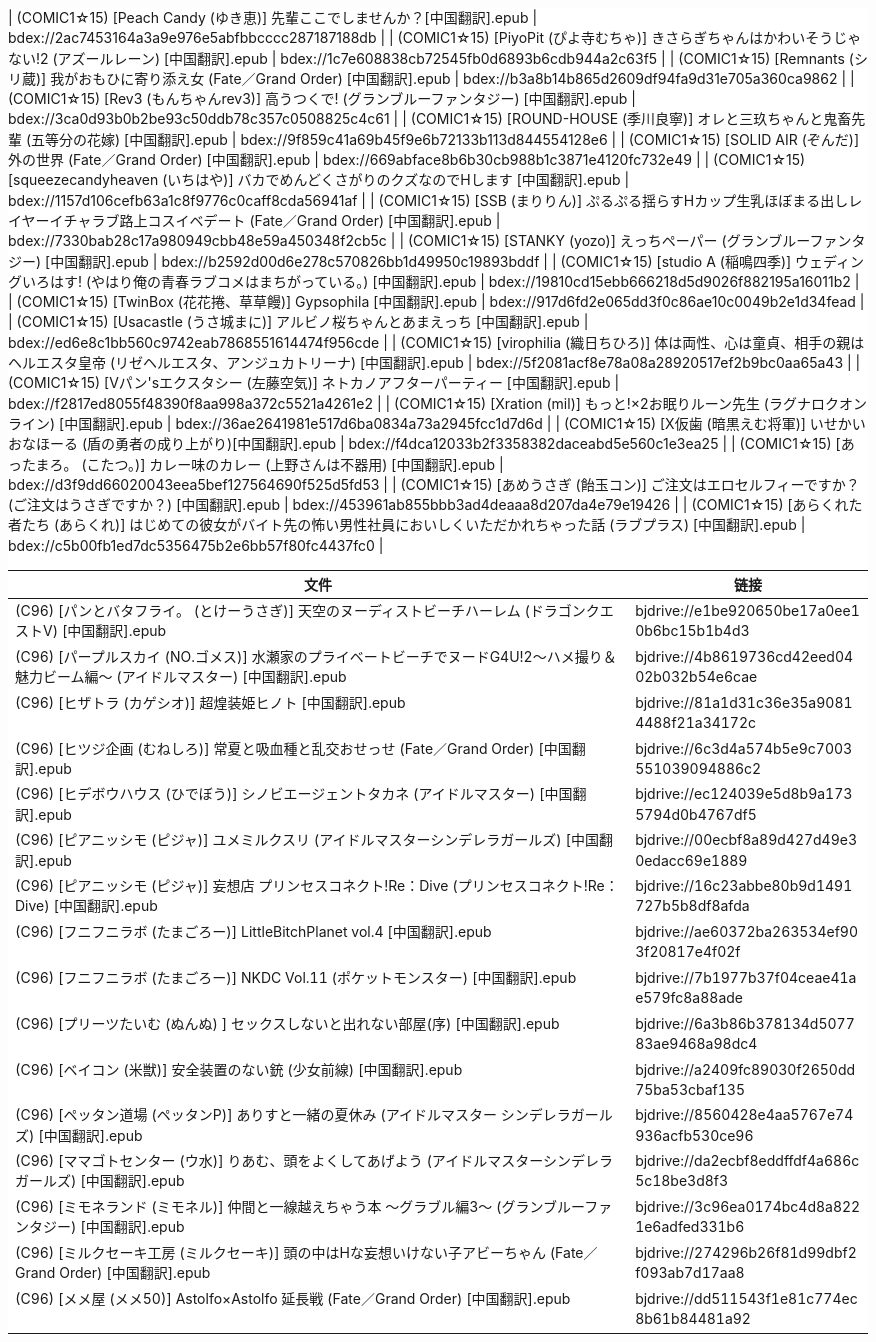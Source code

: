 | (COMIC1☆15) [Peach Candy (ゆき恵)] 先輩ここでしませんか？[中国翻訳].epub | bdex://2ac7453164a3a9e976e5abfbbcccc287187188db |
| (COMIC1☆15) [PiyoPit (ぴよ寺むちゃ)] きさらぎちゃんはかわいそうじゃない!2 (アズールレーン) [中国翻訳].epub | bdex://1c7e608838cb72545fb0d6893b6cdb944a2c63f5 |
| (COMIC1☆15) [Remnants (シリ蔵)] 我がおもひに寄り添え女 (Fate／Grand Order) [中国翻訳].epub | bdex://b3a8b14b865d2609df94fa9d31e705a360ca9862 |
| (COMIC1☆15) [Rev3 (もんちゃんrev3)] 高うつくで! (グランブルーファンタジー) [中国翻訳].epub | bdex://3ca0d93b0b2be93c50ddb78c357c0508825c4c61 |
| (COMIC1☆15) [ROUND-HOUSE (季川良寧)] オレと三玖ちゃんと鬼畜先輩 (五等分の花嫁) [中国翻訳].epub | bdex://9f859c41a69b45f9e6b72133b113d844554128e6 |
| (COMIC1☆15) [SOLID AIR (ぞんだ)] 外の世界 (Fate／Grand Order) [中国翻訳].epub | bdex://669abface8b6b30cb988b1c3871e4120fc732e49 |
| (COMIC1☆15) [squeezecandyheaven (いちはや)] バカでめんどくさがりのクズなのでHします [中国翻訳].epub | bdex://1157d106cefb63a1c8f9776c0caff8cda56941af |
| (COMIC1☆15) [SSB (まりりん)] ぷるぷる揺らすHカップ生乳ほぼまる出しレイヤーイチャラブ路上コスイベデート (Fate／Grand Order) [中国翻訳].epub | bdex://7330bab28c17a980949cbb48e59a450348f2cb5c |
| (COMIC1☆15) [STANKY (yozo)] えっちペーパー (グランブルーファンタジー) [中国翻訳].epub | bdex://b2592d00d6e278c570826bb1d49950c19893bddf |
| (COMIC1☆15) [studio A (稲鳴四季)] ウェディングいろはす! (やはり俺の青春ラブコメはまちがっている。) [中国翻訳].epub | bdex://19810cd15ebb666218d5d9026f882195a16011b2 |
| (COMIC1☆15) [TwinBox (花花捲、草草饅)] Gypsophila [中国翻訳].epub | bdex://917d6fd2e065dd3f0c86ae10c0049b2e1d34fead |
| (COMIC1☆15) [Usacastle (うさ城まに)] アルビノ桜ちゃんとあまえっち [中国翻訳].epub | bdex://ed6e8c1bb560c9742eab7868551614474f956cde |
| (COMIC1☆15) [virophilia (織日ちひろ)] 体は両性、心は童貞、相手の親はヘルエスタ皇帝 (リゼヘルエスタ、アンジュカトリーナ) [中国翻訳].epub | bdex://5f2081acf8e78a08a28920517ef2b9bc0aa65a43 |
| (COMIC1☆15) [Vパン'sエクスタシー (左藤空気)] ネトカノアフターパーティー [中国翻訳].epub | bdex://f2817ed8055f48390f8aa998a372c5521a4261e2 |
| (COMIC1☆15) [Xration (mil)] もっと!×2お眠りルーン先生 (ラグナロクオンライン) [中国翻訳].epub | bdex://36ae2641981e517d6ba0834a73a2945fcc1d7d6d |
| (COMIC1☆15) [X仮歯 (暗黒えむ将軍)] いせかいおなほーる (盾の勇者の成り上がり)[中国翻訳].epub | bdex://f4dca12033b2f3358382daceabd5e560c1e3ea25 |
| (COMIC1☆15) [あったまろ。 (こたつ。)] カレー味のカレー (上野さんは不器用) [中国翻訳].epub | bdex://d3f9dd66020043eea5bef127564690f525d5fd53 |
| (COMIC1☆15) [あめうさぎ (飴玉コン)] ご注文はエロセルフィーですか？ (ご注文はうさぎですか？) [中国翻訳].epub | bdex://453961ab855bbb3ad4deaaa8d207da4e79e19426 |
| (COMIC1☆15) [あらくれた者たち (あらくれ)] はじめての彼女がバイト先の怖い男性社員においしくいただかれちゃった話 (ラブプラス) [中国翻訳].epub | bdex://c5b00fb1ed7dc5356475b2e6bb57f80fc4437fc0 |



| 文件 | 链接 |
| --- | --- |
| (C96) [パンとバタフライ。 (とけーうさぎ)] 天空のヌーディストビーチハーレム (ドラゴンクエストV) [中国翻訳].epub | bjdrive://e1be920650be17a0ee10b6bc15b1b4d3 |
| (C96) [パープルスカイ (NO.ゴメス)] 水瀬家のプライベートビーチでヌードG4U!2～ハメ撮り＆魅力ビーム編～ (アイドルマスター) [中国翻訳].epub | bjdrive://4b8619736cd42eed0402b032b54e6cae |
| (C96) [ヒザトラ (カゲシオ)] 超煌装姫ヒノト [中国翻訳].epub | bjdrive://81a1d31c36e35a90814488f21a34172c |
| (C96) [ヒツジ企画 (むねしろ)] 常夏と吸血種と乱交おせっせ (Fate／Grand Order) [中国翻訳].epub | bjdrive://6c3d4a574b5e9c7003551039094886c2 |
| (C96) [ヒデボウハウス (ひでぼう)] シノビエージェントタカネ (アイドルマスター) [中国翻訳].epub | bjdrive://ec124039e5d8b9a1735794d0b4767df5 |
| (C96) [ピアニッシモ (ピジャ)] ユメミルクスリ (アイドルマスターシンデレラガールズ) [中国翻訳].epub | bjdrive://00ecbf8a89d427d49e30edacc69e1889 |
| (C96) [ピアニッシモ (ピジャ)] 妄想店 プリンセスコネクト!Re：Dive (プリンセスコネクト!Re：Dive) [中国翻訳].epub | bjdrive://16c23abbe80b9d1491727b5b8df8afda |
| (C96) [フニフニラボ (たまごろー)] LittleBitchPlanet vol.4 [中国翻訳].epub | bjdrive://ae60372ba263534ef903f20817e4f02f |
| (C96) [フニフニラボ (たまごろー)] NKDC Vol.11 (ポケットモンスター) [中国翻訳].epub | bjdrive://7b1977b37f04ceae41ae579fc8a88ade |
| (C96) [プリーツたいむ (ぬんぬ) ] セックスしないと出れない部屋(序) [中国翻訳].epub | bjdrive://6a3b86b378134d507783ae9468a98dc4 |
| (C96) [ベイコン (米獣)] 安全装置のない銃 (少女前線) [中国翻訳].epub | bjdrive://a2409fc89030f2650dd75ba53cbaf135 |
| (C96) [ペッタン道場 (ペッタンP)] ありすと一緒の夏休み (アイドルマスター シンデレラガールズ) [中国翻訳].epub | bjdrive://8560428e4aa5767e74936acfb530ce96 |
| (C96) [ママゴトセンター (ウ水)] りあむ、頭をよくしてあげよう (アイドルマスターシンデレラガールズ) [中国翻訳].epub | bjdrive://da2ecbf8eddffdf4a686c5c18be3d8f3 |
| (C96) [ミモネランド (ミモネル)] 仲間と一線越えちゃう本 ～グラブル編3～ (グランブルーファンタジー) [中国翻訳].epub | bjdrive://3c96ea0174bc4d8a8221e6adfed331b6 |
| (C96) [ミルクセーキ工房 (ミルクセーキ)] 頭の中はHな妄想いけない子アビーちゃん (Fate／Grand Order) [中国翻訳].epub | bjdrive://274296b26f81d99dbf2f093ab7d17aa8 |
| (C96) [メメ屋 (メメ50)] Astolfo×Astolfo 延長戦 (Fate／Grand Order) [中国翻訳].epub | bjdrive://dd511543f1e81c774ec8b61b84481a92 |